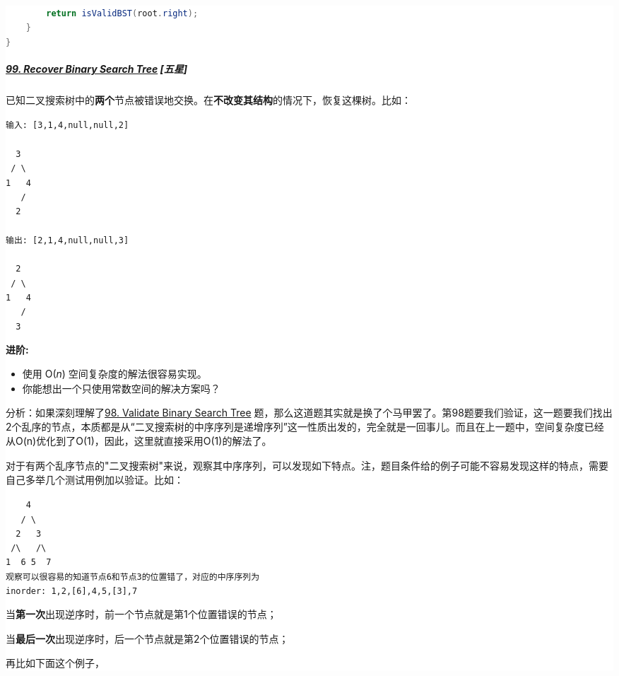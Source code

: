 ```java
        return isValidBST(root.right);
    }
}
```



##### [99. Recover Binary Search Tree](https://leetcode-cn.com/problems/recover-binary-search-tree/) [五星]

已知二叉搜索树中的**两个**节点被错误地交换。在**不改变其结构**的情况下，恢复这棵树。比如：

```
输入: [3,1,4,null,null,2]

  3
 / \
1   4
   /
  2

输出: [2,1,4,null,null,3]

  2
 / \
1   4
   /
  3
```

**进阶:**

- 使用 O(*n*) 空间复杂度的解法很容易实现。
- 你能想出一个只使用常数空间的解决方案吗？

分析：如果深刻理解了[98. Validate Binary Search Tree](https://leetcode-cn.com/problems/validate-binary-search-tree/) 题，那么这道题其实就是换了个马甲罢了。第98题要我们验证，这一题要我们找出2个乱序的节点，本质都是从“二叉搜索树的中序序列是递增序列”这一性质出发的，完全就是一回事儿。而且在上一题中，空间复杂度已经从O(n)优化到了O(1)，因此，这里就直接采用O(1)的解法了。

对于有两个乱序节点的"二叉搜索树"来说，观察其中序序列，可以发现如下特点。注，题目条件给的例子可能不容易发现这样的特点，需要自己多举几个测试用例加以验证。比如：

```
    4
   / \
  2   3
 /\   /\
1  6 5  7
观察可以很容易的知道节点6和节点3的位置错了，对应的中序序列为
inorder: 1,2,[6],4,5,[3],7

```

当**第一次**出现逆序时，前一个节点就是第1个位置错误的节点；

当**最后一次**出现逆序时，后一个节点就是第2个位置错误的节点；

再比如下面这个例子，

